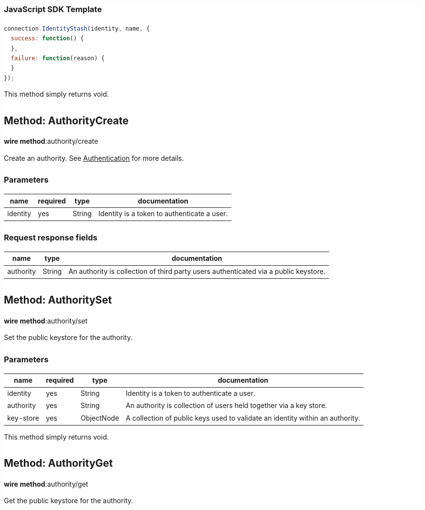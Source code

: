 
### JavaScript SDK Template
```js
connection.IdentityStash(identity, name, {
  success: function() {
  },
  failure: function(reason) {
  }
});
```

This method simply returns void.

## Method: AuthorityCreate
**wire method**:authority/create

Create an authority. See [Authentication](/reference/auth.md) for more details.

### Parameters
| name | required | type | documentation |
| --- | --- | --- | --- |
| identity | yes | String | Identity is a token to authenticate a user. |



### Request response fields
| name | type | documentation |
| --- | --- | --- |
| authority | String | An authority is collection of third party users authenticated via a public keystore. |

## Method: AuthoritySet
**wire method**:authority/set

Set the public keystore for the authority.

### Parameters
| name | required | type | documentation |
| --- | --- | --- | --- |
| identity | yes | String | Identity is a token to authenticate a user. |
| authority | yes | String | An authority is collection of users held together via a key store. |
| key-store | yes | ObjectNode | A collection of public keys used to validate an identity within an authority. |


This method simply returns void.

## Method: AuthorityGet
**wire method**:authority/get

Get the public keystore for the authority.
